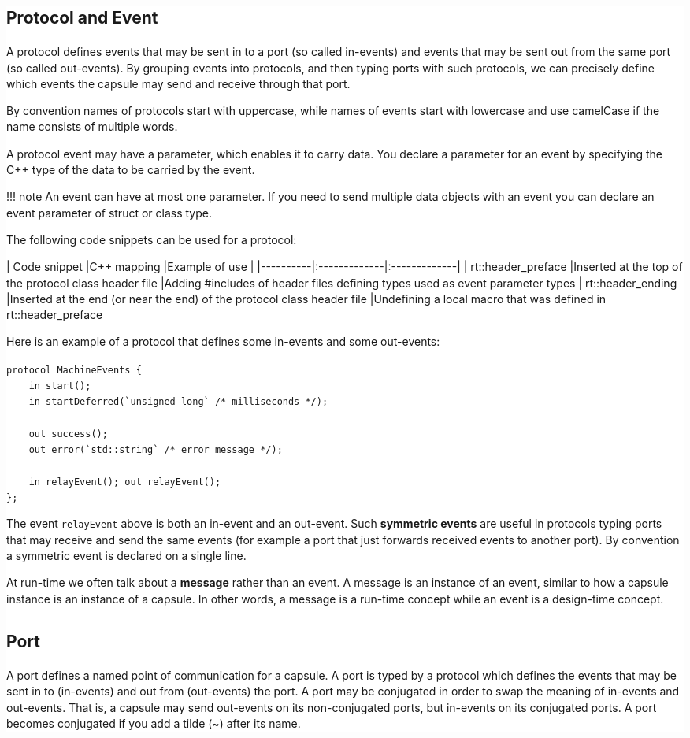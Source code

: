 ## Protocol and Event
A protocol defines events that may be sent in to a [port](#port) (so called in-events) and events that may be sent out from the same port (so called out-events). By grouping events into protocols, and then typing ports with such protocols, we can precisely define which events the capsule may send and receive through that port.

By convention names of protocols start with uppercase, while names of events start with lowercase and use camelCase if the name consists of multiple words.

A protocol event may have a parameter, which enables it to carry data. You declare a parameter for an event by specifying the C++ type of the data to be carried by the event.

!!! note 
    An event can have at most one parameter. If you need to send multiple data objects with an event you can declare an event parameter of struct or class type.

The following code snippets can be used for a protocol:

<p id="protocol_code_snippets"/>
| Code snippet |C++ mapping |Example of use |
|----------|:-------------|:-------------|
| rt::header_preface |Inserted at the top of the protocol class header file |Adding #includes of header files defining types used as event parameter types
| rt::header_ending |Inserted at the end (or near the end) of the protocol class header file |Undefining a local macro that was defined in rt::header_preface

Here is an example of a protocol that defines some in-events and some out-events:

``` art
protocol MachineEvents {
    in start();
    in startDeferred(`unsigned long` /* milliseconds */);
    
    out success();
    out error(`std::string` /* error message */);

    in relayEvent(); out relayEvent();
};
```

The event `relayEvent` above is both an in-event and an out-event. Such **symmetric events** are useful in protocols typing ports that may receive and send the same events (for example a port that just forwards received events to another port). By convention a symmetric event is declared on a single line.

At run-time we often talk about a **message** rather than an event. A message is an instance of an event, similar to how a capsule instance is an instance of a capsule. In other words, a message is a run-time concept while an event is a design-time concept. 

## Port
A port defines a named point of communication for a capsule. A port is typed by a [protocol](#protocol-and-event) which defines the events that may be sent in to (in-events) and out from (out-events) the port. A port may be conjugated in order to swap the meaning of in-events and out-events. That is, a capsule may send out-events on its non-conjugated ports, but in-events on its conjugated ports. A port becomes conjugated if you add a tilde (~) after its name.
